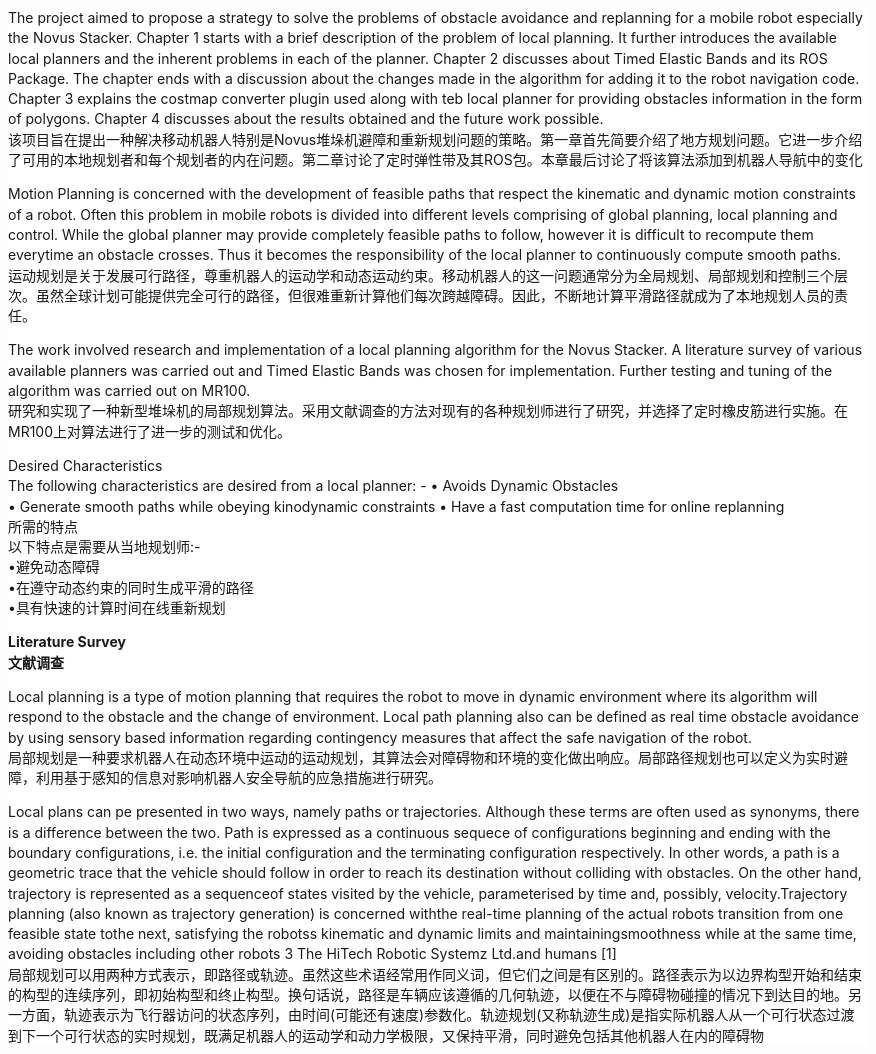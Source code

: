 
The project aimed to propose a strategy to solve the problems of obstacle avoidance and replanning for a mobile robot especially the Novus Stacker. Chapter 1 starts with a brief description of the problem of local planning. It further introduces the available local planners and the inherent problems in each of the planner. Chapter 2 discusses about Timed Elastic Bands and its ROS Package. The chapter ends with a discussion about the changes made in the algorithm for adding it to the robot navigation code. Chapter 3 explains the costmap converter plugin used along with teb local planner for providing obstacles information in the form of polygons. Chapter 4 discusses about the results obtained and the future work possible.  
该项目旨在提出一种解决移动机器人特别是Novus堆垛机避障和重新规划问题的策略。第一章首先简要介绍了地方规划问题。它进一步介绍了可用的本地规划者和每个规划者的内在问题。第二章讨论了定时弹性带及其ROS包。本章最后讨论了将该算法添加到机器人导航中的变化


Motion Planning is concerned with the development of feasible paths that respect the kinematic and dynamic motion constraints of a robot. Often this  problem in mobile robots is divided into different levels comprising of global  planning, local planning and control. While the global planner may provide  completely feasible paths to follow, however it is difficult to recompute them  everytime an obstacle crosses. Thus it becomes the responsibility of the local  planner to continuously compute smooth paths.  
运动规划是关于发展可行路径，尊重机器人的运动学和动态运动约束。移动机器人的这一问题通常分为全局规划、局部规划和控制三个层次。虽然全球计划可能提供完全可行的路径，但很难重新计算他们每次跨越障碍。因此，不断地计算平滑路径就成为了本地规划人员的责任。


The work involved research and implementation of a local planning algorithm  for the Novus Stacker. A literature survey of various available planners was  carried out and Timed Elastic Bands was chosen for implementation. Further  testing and tuning of the algorithm was carried out on MR100.  
研究和实现了一种新型堆垛机的局部规划算法。采用文献调查的方法对现有的各种规划师进行了研究，并选择了定时橡皮筋进行实施。在MR100上对算法进行了进一步的测试和优化。



Desired Characteristics  
The following characteristics are desired from a local planner: -
• Avoids Dynamic Obstacles  
• Generate smooth paths while obeying kinodynamic constraints
• Have a fast computation time for online replanning  
所需的特点  
以下特点是需要从当地规划师:-  
•避免动态障碍  
•在遵守动态约束的同时生成平滑的路径  
•具有快速的计算时间在线重新规划  



**Literature Survey  
文献调查**



Local planning is a type of motion planning that requires the robot to move in dynamic environment where its algorithm will respond to the obstacle and the change of environment. Local path planning also can be defined as real time obstacle avoidance by using sensory based information regarding contingency measures that affect the safe navigation of the robot.  
局部规划是一种要求机器人在动态环境中运动的运动规划，其算法会对障碍物和环境的变化做出响应。局部路径规划也可以定义为实时避障，利用基于感知的信息对影响机器人安全导航的应急措施进行研究。




Local plans can pe presented in two ways, namely paths or trajectories. Although these terms are often used as synonyms, there is a difference between the two. Path is expressed as a continuous sequece of configurations beginning and ending with the boundary configurations, i.e. the initial configuration and the terminating configuration respectively. In other words, a path is a geometric trace that the vehicle should follow in order to reach its destination without colliding with obstacles. On the other hand, trajectory is represented as a sequenceof states visited by the vehicle, parameterised by time and, possibly, velocity.Trajectory planning (also known as trajectory generation) is concerned withthe real-time planning of the actual robots transition from one feasible state tothe next, satisfying the robotss kinematic and dynamic limits and maintainingsmoothness while at the same time, avoiding obstacles including other robots 3 The HiTech Robotic Systemz Ltd.and humans [1]  
局部规划可以用两种方式表示，即路径或轨迹。虽然这些术语经常用作同义词，但它们之间是有区别的。路径表示为以边界构型开始和结束的构型的连续序列，即初始构型和终止构型。换句话说，路径是车辆应该遵循的几何轨迹，以便在不与障碍物碰撞的情况下到达目的地。另一方面，轨迹表示为飞行器访问的状态序列，由时间(可能还有速度)参数化。轨迹规划(又称轨迹生成)是指实际机器人从一个可行状态过渡到下一个可行状态的实时规划，既满足机器人的运动学和动力学极限，又保持平滑，同时避免包括其他机器人在内的障碍物
